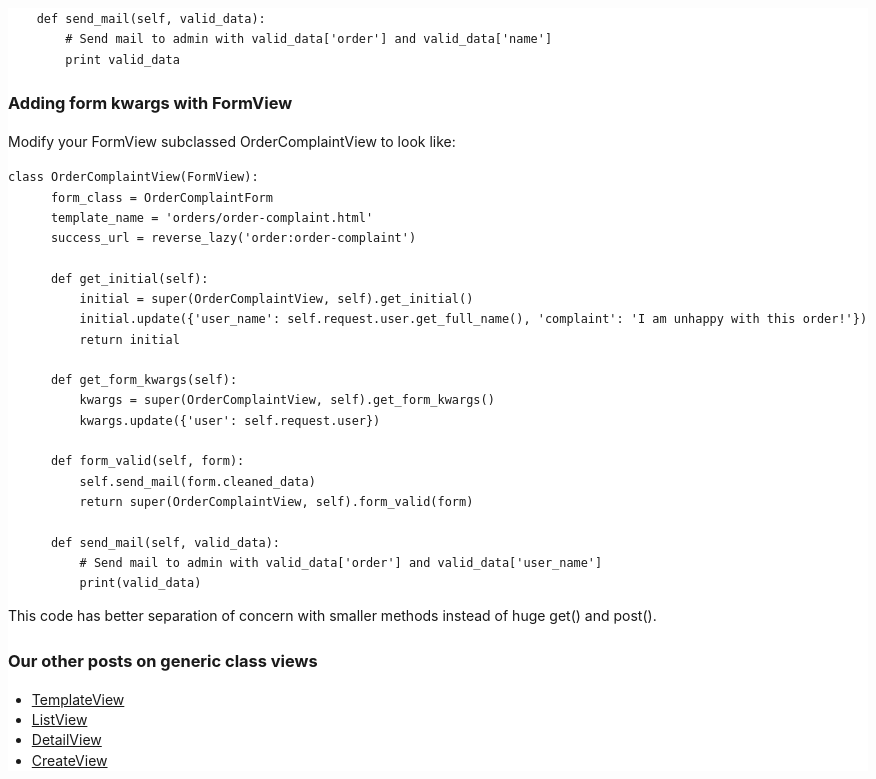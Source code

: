         def send_mail(self, valid_data):
            # Send mail to admin with valid_data['order'] and valid_data['name']
            print valid_data
            
### Adding form kwargs with FormView

Modify your FormView subclassed OrderComplaintView to look like:

    class OrderComplaintView(FormView):
          form_class = OrderComplaintForm
          template_name = 'orders/order-complaint.html'
          success_url = reverse_lazy('order:order-complaint')

          def get_initial(self):
              initial = super(OrderComplaintView, self).get_initial()
              initial.update({'user_name': self.request.user.get_full_name(), 'complaint': 'I am unhappy with this order!'})
              return initial

          def get_form_kwargs(self):
              kwargs = super(OrderComplaintView, self).get_form_kwargs()
              kwargs.update({'user': self.request.user})

          def form_valid(self, form):
              self.send_mail(form.cleaned_data)
              return super(OrderComplaintView, self).form_valid(form)

          def send_mail(self, valid_data):
              # Send mail to admin with valid_data['order'] and valid_data['user_name']
              print(valid_data)

This code has better separation of concern with smaller methods instead of huge get() and post().

### Our other posts on generic class views

* <a href="https://www.agiliq.com/blog/2017/12/when-and-how-use-django-templateview/" target="_blank">TemplateView</a>
* <a href="https://www.agiliq.com/blog/2017/12/when-and-how-use-django-listview/" target="_blank">ListView</a>
* <a href="https://www.agiliq.com/blog/2019/01/django-when-and-how-use-detailview/" target="_blank">DetailView</a>
* <a href="https://www.agiliq.com/blog/2019/01/django-createview/" target="_blank">CreateView</a>
